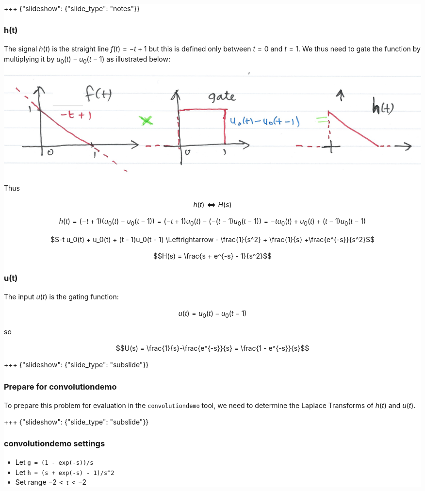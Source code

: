 +++ {"slideshow": {"slide_type": "notes"}}

### h(t)

The signal $h(t)$ is the straight line $f(t)=-t+1$ but this is defined only between $t = 0$ and $t = 1$. We thus need to gate the function by multiplying it by $u_0(t)-u_0(t-1)$ as illustrated below:

<img src="pictures/gate_h.png">

Thus

$$h(t) \Leftrightarrow H(s)$$

$$h(t) = (-t + 1)(u_0(t)-u_0(t-1)) = (-t + 1)u_0(t) - (-(t - 1)u_0(t - 1)) = -t u_0(t) + u_0(t) + (t - 1)u_0(t - 1)$$

$$-t u_0(t) + u_0(t) + (t - 1)u_0(t - 1) \Leftrightarrow - \frac{1}{s^2} + \frac{1}{s} +\frac{e^{-s}}{s^2}$$

$$H(s) = \frac{s + e^{-s} - 1}{s^2}$$

### u(t)

The input $u(t)$ is the gating function:

$$u(t) = u_0(t)-u_0(t-1)$$

so

$$U(s) = \frac{1}{s}-\frac{e^{-s}}{s} = \frac{1 - e^{-s}}{s}$$

+++ {"slideshow": {"slide_type": "subslide"}}

### Prepare for convolutiondemo

To prepare this problem for evaluation in the `convolutiondemo` tool, we need to determine the Laplace Transforms of $h(t)$ and $u(t)$.

+++ {"slideshow": {"slide_type": "subslide"}}

### convolutiondemo settings

* Let `g = (1 - exp(-s))/s`
* Let `h = (s + exp(-s) - 1)/s^2`
* Set range $-2 < \tau < -2$
